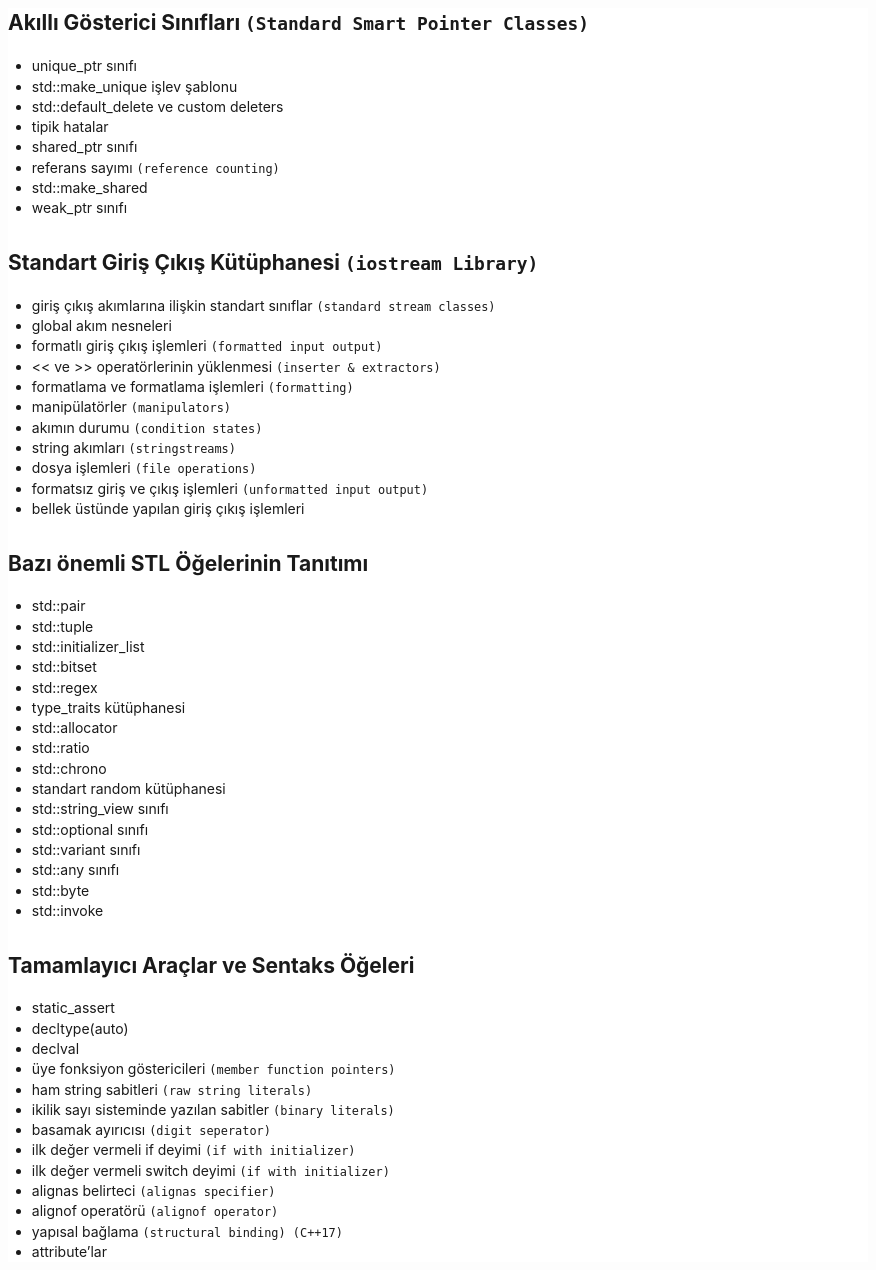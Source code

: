 ## Akıllı Gösterici Sınıfları `(Standard Smart Pointer Classes)`
+ unique_ptr sınıfı
+ std::make_unique işlev şablonu
+ std::default_delete ve custom deleters
+ tipik hatalar
+ shared_ptr sınıfı
+ referans sayımı `(reference counting)`
+ std::make_shared
+ weak_ptr sınıfı

## Standart Giriş Çıkış Kütüphanesi `(iostream Library)`
+ giriş çıkış akımlarına ilişkin standart sınıflar `(standard stream classes)`
+ global akım nesneleri 
+ formatlı giriş çıkış işlemleri `(formatted input output)`
+ << ve >> operatörlerinin yüklenmesi `(inserter & extractors)`
+ formatlama ve formatlama işlemleri `(formatting)`
+ manipülatörler `(manipulators)`
+ akımın durumu `(condition states)`
+ string akımları `(stringstreams)`
+ dosya işlemleri `(file operations)`
+ formatsız giriş ve çıkış işlemleri `(unformatted input output)`
+ bellek üstünde yapılan giriş çıkış işlemleri

## Bazı önemli STL Öğelerinin Tanıtımı
+ std::pair
+ std::tuple
+ std::initializer_list
+ std::bitset
+ std::regex
+ type_traits kütüphanesi
+ std::allocator
+ std::ratio
+ std::chrono
+ standart random kütüphanesi
+ std::string_view sınıfı
+ std::optional sınıfı
+ std::variant sınıfı
+ std::any sınıfı
+ std::byte
+ std::invoke

## Tamamlayıcı Araçlar ve Sentaks Öğeleri
+ static_assert 
+ decltype(auto)
+ declval
+ üye fonksiyon göstericileri `(member function pointers)`
+ ham string sabitleri `(raw string literals)`
+ ikilik sayı sisteminde yazılan sabitler `(binary literals)`
+ basamak ayırıcısı `(digit seperator)`
+ ilk değer vermeli if deyimi `(if with initializer)`
+ ilk değer vermeli switch  deyimi `(if with initializer)`
+ alignas belirteci `(alignas specifier)`
+ alignof operatörü `(alignof operator)`
+ yapısal bağlama `(structural binding) (C++17)`
+ attribute’lar

